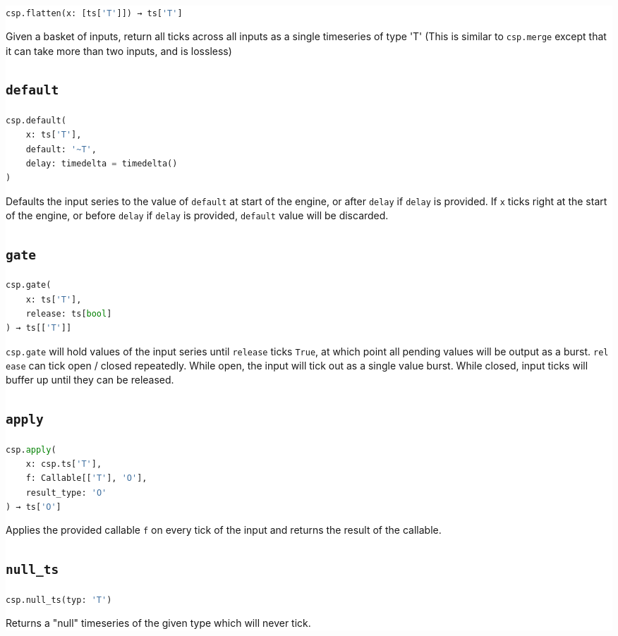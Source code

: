 ```python
csp.flatten(x: [ts['T']]) → ts['T']
```
Given a basket of inputs, return all ticks across all inputs as a single timeseries of type 'T'
(This is similar to `csp.merge` except that it can take more than two inputs, and is lossless)

## `default`

```python
csp.default(
    x: ts['T'],
    default: '~T',
    delay: timedelta = timedelta()
)
```
Defaults the input series to the value of `default` at start of the engine, or after `delay` if `delay` is provided.
If `x` ticks right at the start of the engine, or before `delay` if `delay` is provided, `default` value will be discarded.  


## `gate`

```python
csp.gate(
    x: ts['T'],
    release: ts[bool]
) → ts[['T']]
```
`csp.gate` will hold values of the input series until `release` ticks `True`, at which point all pending values will be output as a burst.
`release` can tick open / closed repeatedly.
While open, the input will tick out as a single value burst.
While closed, input ticks will buffer up until they can be released.


## `apply`
```python
csp.apply(
    x: csp.ts['T'],
    f: Callable[['T'], 'O'],
    result_type: 'O'
) → ts['O']
```
Applies the provided callable `f` on every tick of the input and returns the result of the callable.


## `null_ts`

```python
csp.null_ts(typ: 'T')
```
Returns a "null" timeseries of the given type which will never tick.

